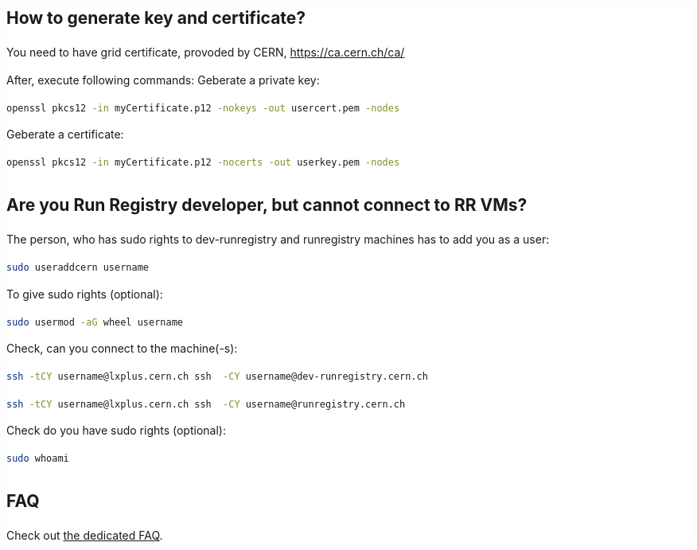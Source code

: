 ## How to generate key and certificate?
You need to have grid certificate, provoded by CERN, https://ca.cern.ch/ca/

After, execute following commands:
Geberate a private key:
```bash
openssl pkcs12 -in myCertificate.p12 -nokeys -out usercert.pem -nodes
```
Geberate a certificate:
```bash
openssl pkcs12 -in myCertificate.p12 -nocerts -out userkey.pem -nodes
```
## Are you Run Registry developer, but cannot connect to RR VMs?
The person, who has sudo rights to dev-runregistry and runregistry machines has to add you as a user:

```bash
sudo useraddcern username
```
To give sudo rights (optional):
```bash
sudo usermod -aG wheel username
```
Check, can you connect to the machine(-s):
```bash
ssh -tCY username@lxplus.cern.ch ssh  -CY username@dev-runregistry.cern.ch
```
```bash
ssh -tCY username@lxplus.cern.ch ssh  -CY username@runregistry.cern.ch
```
Check do you have sudo rights (optional):
```bash
sudo whoami
```

## FAQ
Check out [the dedicated FAQ](readme_faq.md).  
